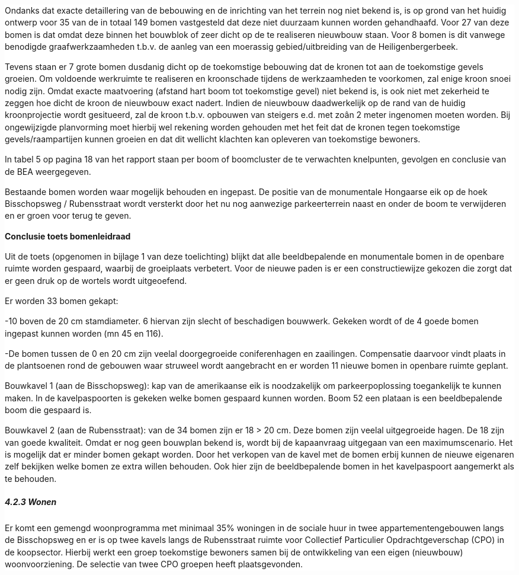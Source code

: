 Ondanks dat exacte detaillering van de bebouwing en de inrichting van het terrein nog niet bekend is, is op grond van het huidig ontwerp voor 35 van de in totaal 149 bomen vastgesteld dat deze niet duurzaam kunnen worden gehandhaafd. Voor 27 van deze bomen is dat omdat deze binnen het bouwblok of zeer dicht op de te realiseren nieuwbouw staan. Voor 8 bomen is dit vanwege benodigde graafwerkzaamheden t.b.v. de aanleg van een moerassig gebied/uitbreiding van de Heiligenbergerbeek.

Tevens staan er 7 grote bomen dusdanig dicht op de toekomstige bebouwing dat de kronen tot aan de toekomstige gevels groeien. Om voldoende werkruimte te realiseren en kroonschade tijdens de werkzaamheden te voorkomen, zal enige kroon snoei nodig zijn. Omdat exacte maatvoering (afstand hart boom tot toekomstige gevel) niet bekend is, is ook niet met zekerheid te zeggen hoe dicht de kroon de nieuwbouw exact nadert. Indien de nieuwbouw daadwerkelijk op de rand van de huidig kroonprojectie wordt gesitueerd, zal de kroon t.b.v. opbouwen van steigers e.d. met zoân 2 meter ingenomen moeten worden. Bij ongewijzigde planvorming moet hierbij wel rekening worden gehouden met het feit dat de kronen tegen toekomstige gevels/raampartijen kunnen groeien en dat dit wellicht klachten kan opleveren van toekomstige bewoners.

In tabel 5 op pagina 18 van het rapport staan per boom of boomcluster de te verwachten knelpunten, gevolgen en conclusie van de BEA weergegeven.

Bestaande bomen worden waar mogelijk behouden en ingepast. De positie van de monumentale Hongaarse eik op de hoek Bisschopsweg / Rubensstraat wordt versterkt door het nu nog aanwezige parkeerterrein naast en onder de boom te verwijderen en er groen voor terug te geven.

**Conclusie toets bomenleidraad**

Uit de toets (opgenomen in bijlage 1 van deze toelichting) blijkt dat alle beeldbepalende en monumentale bomen in de openbare ruimte worden gespaard, waarbij de groeiplaats verbetert. Voor de nieuwe paden is er een constructiewijze gekozen die zorgt dat er geen druk op de wortels wordt uitgeoefend.

Er worden 33 bomen gekapt:

\-10 boven de 20 cm stamdiameter. 6 hiervan zijn slecht of beschadigen bouwwerk. Gekeken wordt of de 4 goede bomen ingepast kunnen worden (mn 45 en 116\).

\-De bomen tussen de 0 en 20 cm zijn veelal doorgegroeide coniferenhagen en zaailingen. Compensatie daarvoor vindt plaats in de plantsoenen rond de gebouwen waar struweel wordt aangebracht en er worden 11 nieuwe bomen in openbare ruimte geplant.

Bouwkavel 1 (aan de Bisschopsweg): kap van de amerikaanse eik is noodzakelijk om parkeerpoplossing toegankelijk te kunnen maken. In de kavelpaspoorten is gekeken welke bomen gespaard kunnen worden. Boom 52 een plataan is een beeldbepalende boom die gespaard is.

Bouwkavel 2 (aan de Rubensstraat): van de 34 bomen zijn er 18 \> 20 cm. Deze bomen zijn veelal uitgegroeide hagen. De 18 zijn van goede kwaliteit. Omdat er nog geen bouwplan bekend is, wordt bij de kapaanvraag uitgegaan van een maximumscenario. Het is mogelijk dat er minder bomen gekapt worden. Door het verkopen van de kavel met de bomen erbij kunnen de nieuwe eigenaren zelf bekijken welke bomen ze extra willen behouden. Ook hier zijn de beeldbepalende bomen in het kavelpaspoort aangemerkt als te behouden.

##### 4\.2\.3 Wonen

Er komt een gemengd woonprogramma met minimaal 35% woningen in de sociale huur in twee appartementengebouwen langs de Bisschopsweg en er is op twee kavels langs de Rubensstraat ruimte voor Collectief Particulier Opdrachtgeverschap (CPO) in de koopsector. Hierbij werkt een groep toekomstige bewoners samen bij de ontwikkeling van een eigen (nieuwbouw) woonvoorziening. De selectie van twee CPO groepen heeft plaatsgevonden.
